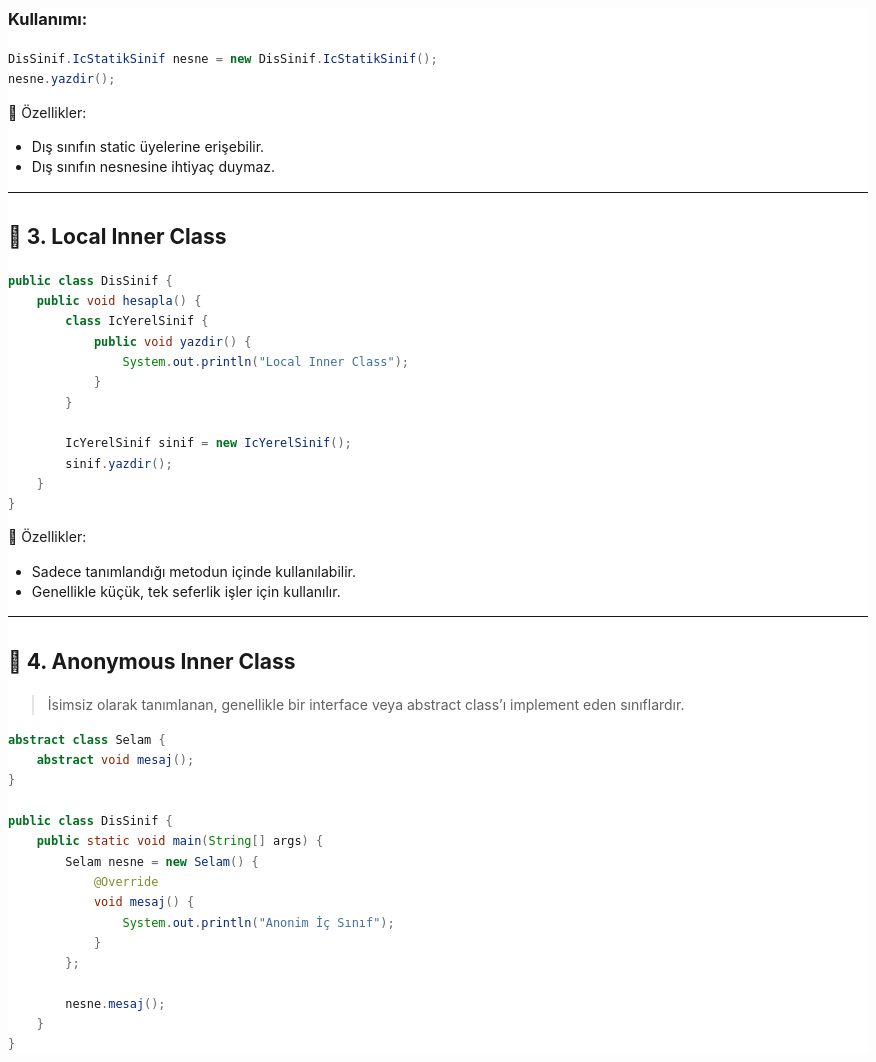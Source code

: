 ### Kullanımı:

```java
DisSinif.IcStatikSinif nesne = new DisSinif.IcStatikSinif();
nesne.yazdir();
```

🔹 Özellikler:

* Dış sınıfın static üyelerine erişebilir.
* Dış sınıfın nesnesine ihtiyaç duymaz.

---

## 🔸 3. Local Inner Class

```java
public class DisSinif {
    public void hesapla() {
        class IcYerelSinif {
            public void yazdir() {
                System.out.println("Local Inner Class");
            }
        }

        IcYerelSinif sinif = new IcYerelSinif();
        sinif.yazdir();
    }
}
```

🔹 Özellikler:

* Sadece tanımlandığı metodun içinde kullanılabilir.
* Genellikle küçük, tek seferlik işler için kullanılır.

---

## 🔸 4. Anonymous Inner Class

> İsimsiz olarak tanımlanan, genellikle bir interface veya abstract class’ı implement eden sınıflardır.

```java
abstract class Selam {
    abstract void mesaj();
}

public class DisSinif {
    public static void main(String[] args) {
        Selam nesne = new Selam() {
            @Override
            void mesaj() {
                System.out.println("Anonim İç Sınıf");
            }
        };

        nesne.mesaj();
    }
}
```
